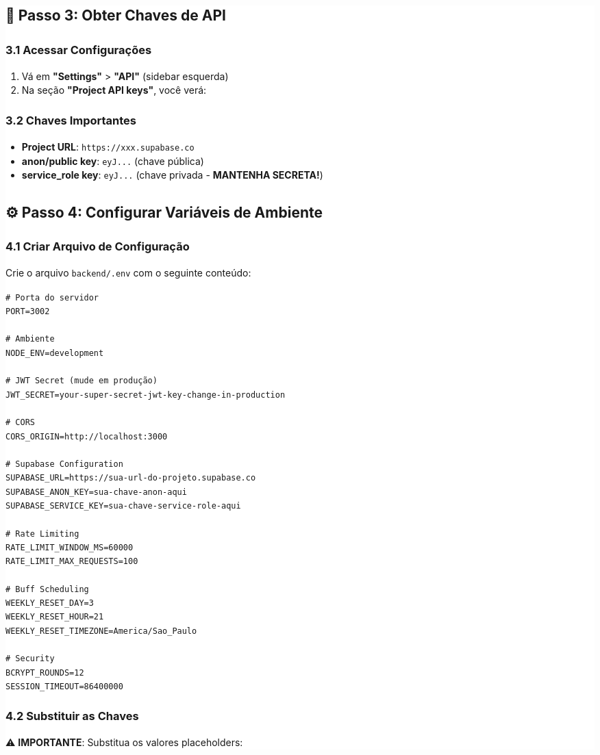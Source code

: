 ## 🔑 **Passo 3: Obter Chaves de API**

### 3.1 Acessar Configurações
1. Vá em **"Settings"** > **"API"** (sidebar esquerda)
2. Na seção **"Project API keys"**, você verá:

### 3.2 Chaves Importantes
- **Project URL**: `https://xxx.supabase.co`
- **anon/public key**: `eyJ...` (chave pública)
- **service_role key**: `eyJ...` (chave privada - **MANTENHA SECRETA!**)

## ⚙️ **Passo 4: Configurar Variáveis de Ambiente**

### 4.1 Criar Arquivo de Configuração
Crie o arquivo `backend/.env` com o seguinte conteúdo:

```env
# Porta do servidor
PORT=3002

# Ambiente
NODE_ENV=development

# JWT Secret (mude em produção)
JWT_SECRET=your-super-secret-jwt-key-change-in-production

# CORS
CORS_ORIGIN=http://localhost:3000

# Supabase Configuration
SUPABASE_URL=https://sua-url-do-projeto.supabase.co
SUPABASE_ANON_KEY=sua-chave-anon-aqui
SUPABASE_SERVICE_KEY=sua-chave-service-role-aqui

# Rate Limiting
RATE_LIMIT_WINDOW_MS=60000
RATE_LIMIT_MAX_REQUESTS=100

# Buff Scheduling
WEEKLY_RESET_DAY=3
WEEKLY_RESET_HOUR=21
WEEKLY_RESET_TIMEZONE=America/Sao_Paulo

# Security
BCRYPT_ROUNDS=12
SESSION_TIMEOUT=86400000
```

### 4.2 Substituir as Chaves
⚠️ **IMPORTANTE**: Substitua os valores placeholders:
